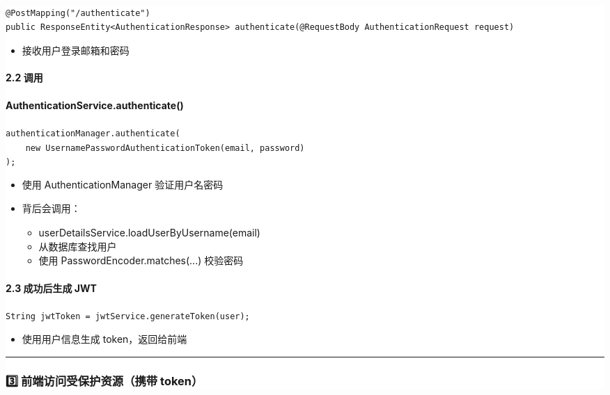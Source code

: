 
```
@PostMapping("/authenticate")
public ResponseEntity<AuthenticationResponse> authenticate(@RequestBody AuthenticationRequest request)
```



- 接收用户登录邮箱和密码







#### **2.2 调用** 

#### **AuthenticationService.authenticate()**



```
authenticationManager.authenticate(
    new UsernamePasswordAuthenticationToken(email, password)
);
```



- 使用 AuthenticationManager 验证用户名密码

- 背后会调用：

  

  - userDetailsService.loadUserByUsername(email)
  - 从数据库查找用户
  - 使用 PasswordEncoder.matches(...) 校验密码

  







#### **2.3 成功后生成 JWT**



```
String jwtToken = jwtService.generateToken(user);
```



- 使用用户信息生成 token，返回给前端





------





### **3️⃣ 前端访问受保护资源（携带 token）**
